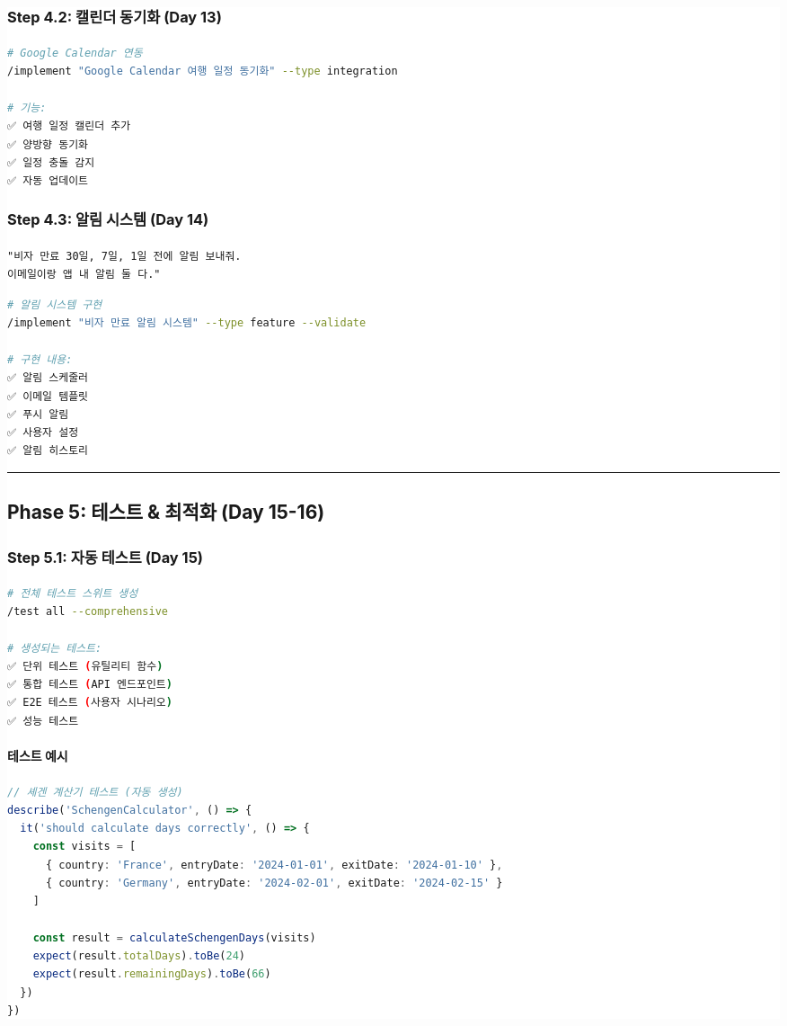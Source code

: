 ### Step 4.2: 캘린더 동기화 (Day 13)

```bash
# Google Calendar 연동
/implement "Google Calendar 여행 일정 동기화" --type integration

# 기능:
✅ 여행 일정 캘린더 추가
✅ 양방향 동기화
✅ 일정 충돌 감지
✅ 자동 업데이트
```

### Step 4.3: 알림 시스템 (Day 14)

```
"비자 만료 30일, 7일, 1일 전에 알림 보내줘.
이메일이랑 앱 내 알림 둘 다."
```

```bash
# 알림 시스템 구현
/implement "비자 만료 알림 시스템" --type feature --validate

# 구현 내용:
✅ 알림 스케줄러
✅ 이메일 템플릿
✅ 푸시 알림
✅ 사용자 설정
✅ 알림 히스토리
```

---

## Phase 5: 테스트 & 최적화 (Day 15-16)

### Step 5.1: 자동 테스트 (Day 15)

```bash
# 전체 테스트 스위트 생성
/test all --comprehensive

# 생성되는 테스트:
✅ 단위 테스트 (유틸리티 함수)
✅ 통합 테스트 (API 엔드포인트)
✅ E2E 테스트 (사용자 시나리오)
✅ 성능 테스트
```

#### 테스트 예시
```typescript
// 셰겐 계산기 테스트 (자동 생성)
describe('SchengenCalculator', () => {
  it('should calculate days correctly', () => {
    const visits = [
      { country: 'France', entryDate: '2024-01-01', exitDate: '2024-01-10' },
      { country: 'Germany', entryDate: '2024-02-01', exitDate: '2024-02-15' }
    ]
    
    const result = calculateSchengenDays(visits)
    expect(result.totalDays).toBe(24)
    expect(result.remainingDays).toBe(66)
  })
})
```
